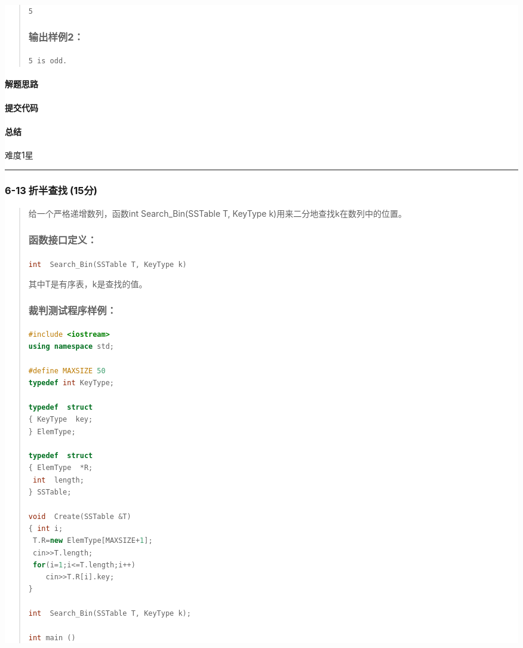 >
>```
>5    
>```
>
>### 输出样例2：
>
>```
>5 is odd.
>```

#### 解题思路

#### 提交代码

```c

```

#### 总结

难度1星

----
### 6-13 折半查找 (15分)

>给一个严格递增数列，函数int Search_Bin(SSTable T, KeyType k)用来二分地查找k在数列中的位置。
>
>### 函数接口定义：
>
>```c++
>int  Search_Bin(SSTable T, KeyType k)  
>```
>
>其中T是有序表，k是查找的值。
>
>### 裁判测试程序样例：
>
>```c++
>#include <iostream>
>using namespace std;
>
>#define MAXSIZE 50
>typedef int KeyType;
>
>typedef  struct                     
>{ KeyType  key;                                             
>} ElemType;  
>
>typedef  struct
>{ ElemType  *R; 
>  int  length;
>} SSTable;                      
>
>void  Create(SSTable &T)
>{ int i;
>  T.R=new ElemType[MAXSIZE+1];
>  cin>>T.length;
>  for(i=1;i<=T.length;i++)
>     cin>>T.R[i].key;   
>}
>
>int  Search_Bin(SSTable T, KeyType k);
>
>int main () 